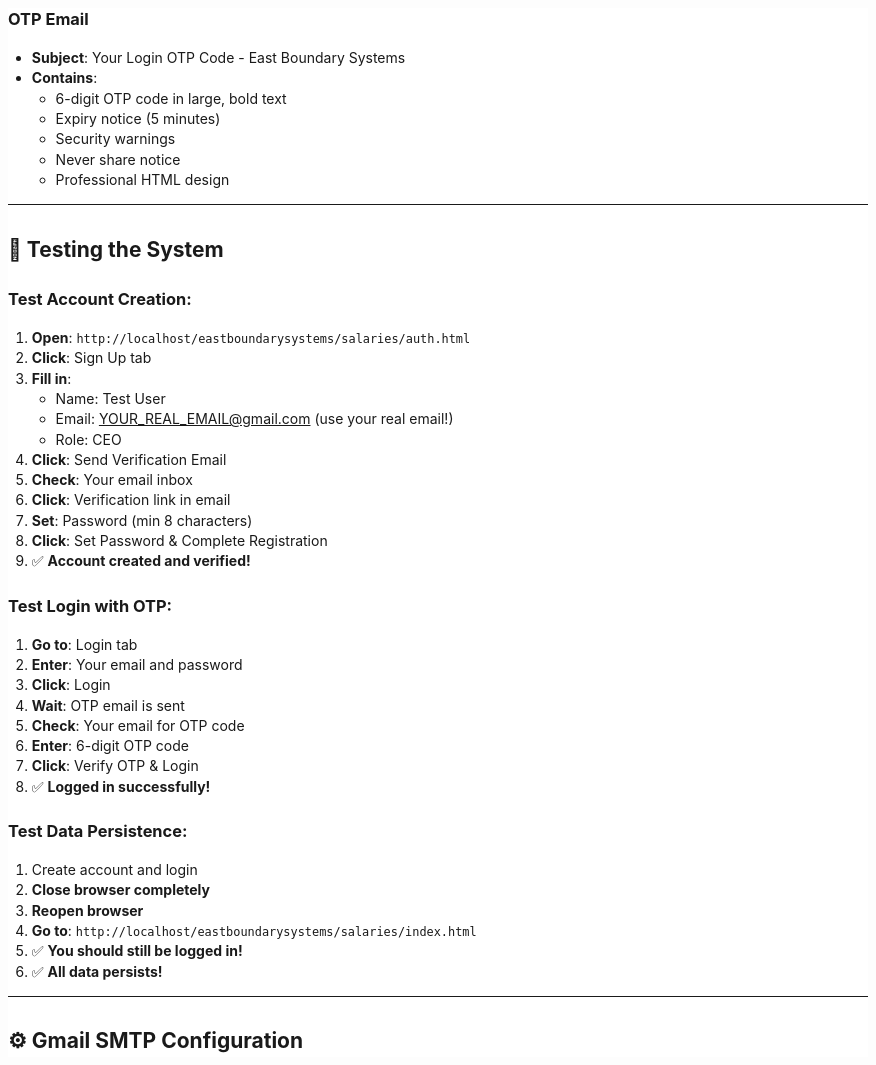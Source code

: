 ### **OTP Email**
- **Subject**: Your Login OTP Code - East Boundary Systems
- **Contains**:
  - 6-digit OTP code in large, bold text
  - Expiry notice (5 minutes)
  - Security warnings
  - Never share notice
  - Professional HTML design

---

## 🧪 Testing the System

### **Test Account Creation:**

1. **Open**: `http://localhost/eastboundarysystems/salaries/auth.html`
2. **Click**: Sign Up tab
3. **Fill in**:
   - Name: Test User
   - Email: YOUR_REAL_EMAIL@gmail.com (use your real email!)
   - Role: CEO
4. **Click**: Send Verification Email
5. **Check**: Your email inbox
6. **Click**: Verification link in email
7. **Set**: Password (min 8 characters)
8. **Click**: Set Password & Complete Registration
9. ✅ **Account created and verified!**

### **Test Login with OTP:**

1. **Go to**: Login tab
2. **Enter**: Your email and password
3. **Click**: Login
4. **Wait**: OTP email is sent
5. **Check**: Your email for OTP code
6. **Enter**: 6-digit OTP code
7. **Click**: Verify OTP & Login
8. ✅ **Logged in successfully!**

### **Test Data Persistence:**

1. Create account and login
2. **Close browser completely**
3. **Reopen browser**
4. **Go to**: `http://localhost/eastboundarysystems/salaries/index.html`
5. ✅ **You should still be logged in!**
6. ✅ **All data persists!**

---

## ⚙️ Gmail SMTP Configuration
